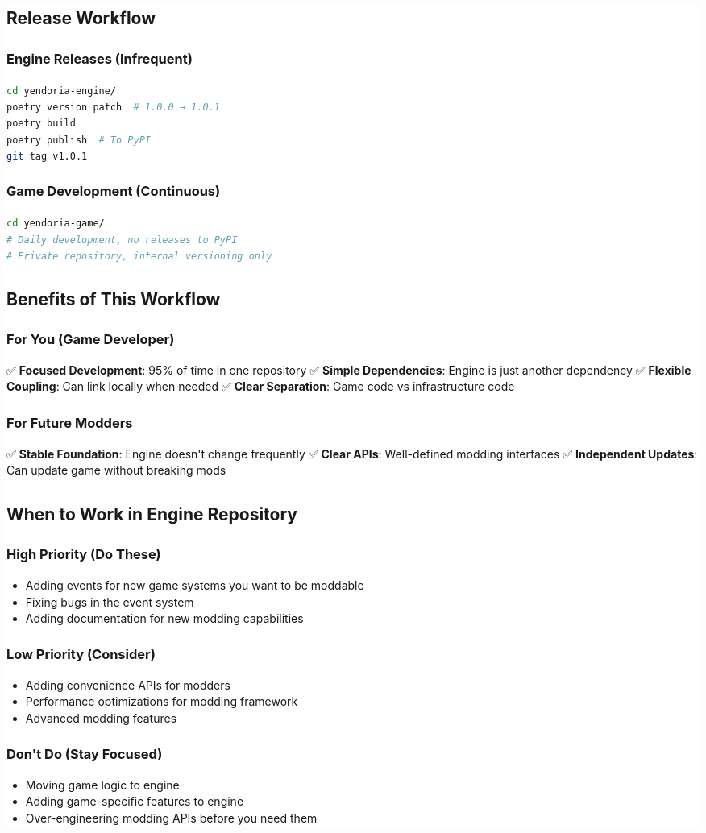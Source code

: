 ## Release Workflow

### **Engine Releases (Infrequent)**
```bash
cd yendoria-engine/
poetry version patch  # 1.0.0 → 1.0.1
poetry build
poetry publish  # To PyPI
git tag v1.0.1
```

### **Game Development (Continuous)**
```bash
cd yendoria-game/
# Daily development, no releases to PyPI
# Private repository, internal versioning only
```

## Benefits of This Workflow

### **For You (Game Developer)**
✅ **Focused Development**: 95% of time in one repository
✅ **Simple Dependencies**: Engine is just another dependency
✅ **Flexible Coupling**: Can link locally when needed
✅ **Clear Separation**: Game code vs infrastructure code

### **For Future Modders**
✅ **Stable Foundation**: Engine doesn't change frequently
✅ **Clear APIs**: Well-defined modding interfaces
✅ **Independent Updates**: Can update game without breaking mods

## When to Work in Engine Repository

### **High Priority (Do These)**
- Adding events for new game systems you want to be moddable
- Fixing bugs in the event system
- Adding documentation for new modding capabilities

### **Low Priority (Consider)**
- Adding convenience APIs for modders
- Performance optimizations for modding framework
- Advanced modding features

### **Don't Do (Stay Focused)**
- Moving game logic to engine
- Adding game-specific features to engine
- Over-engineering modding APIs before you need them
